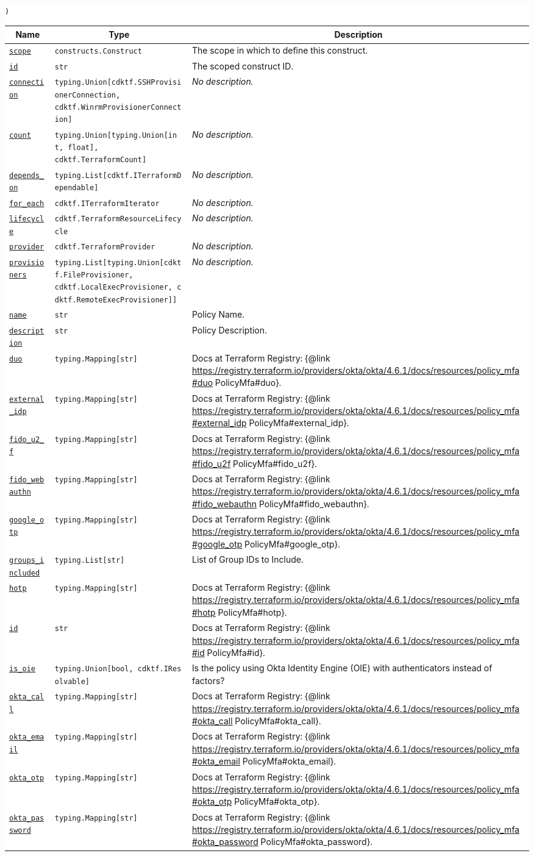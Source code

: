 ```python
)
```

| **Name** | **Type** | **Description** |
| --- | --- | --- |
| <code><a href="#@cdktf/provider-okta.policyMfa.PolicyMfa.Initializer.parameter.scope">scope</a></code> | <code>constructs.Construct</code> | The scope in which to define this construct. |
| <code><a href="#@cdktf/provider-okta.policyMfa.PolicyMfa.Initializer.parameter.id">id</a></code> | <code>str</code> | The scoped construct ID. |
| <code><a href="#@cdktf/provider-okta.policyMfa.PolicyMfa.Initializer.parameter.connection">connection</a></code> | <code>typing.Union[cdktf.SSHProvisionerConnection, cdktf.WinrmProvisionerConnection]</code> | *No description.* |
| <code><a href="#@cdktf/provider-okta.policyMfa.PolicyMfa.Initializer.parameter.count">count</a></code> | <code>typing.Union[typing.Union[int, float], cdktf.TerraformCount]</code> | *No description.* |
| <code><a href="#@cdktf/provider-okta.policyMfa.PolicyMfa.Initializer.parameter.dependsOn">depends_on</a></code> | <code>typing.List[cdktf.ITerraformDependable]</code> | *No description.* |
| <code><a href="#@cdktf/provider-okta.policyMfa.PolicyMfa.Initializer.parameter.forEach">for_each</a></code> | <code>cdktf.ITerraformIterator</code> | *No description.* |
| <code><a href="#@cdktf/provider-okta.policyMfa.PolicyMfa.Initializer.parameter.lifecycle">lifecycle</a></code> | <code>cdktf.TerraformResourceLifecycle</code> | *No description.* |
| <code><a href="#@cdktf/provider-okta.policyMfa.PolicyMfa.Initializer.parameter.provider">provider</a></code> | <code>cdktf.TerraformProvider</code> | *No description.* |
| <code><a href="#@cdktf/provider-okta.policyMfa.PolicyMfa.Initializer.parameter.provisioners">provisioners</a></code> | <code>typing.List[typing.Union[cdktf.FileProvisioner, cdktf.LocalExecProvisioner, cdktf.RemoteExecProvisioner]]</code> | *No description.* |
| <code><a href="#@cdktf/provider-okta.policyMfa.PolicyMfa.Initializer.parameter.name">name</a></code> | <code>str</code> | Policy Name. |
| <code><a href="#@cdktf/provider-okta.policyMfa.PolicyMfa.Initializer.parameter.description">description</a></code> | <code>str</code> | Policy Description. |
| <code><a href="#@cdktf/provider-okta.policyMfa.PolicyMfa.Initializer.parameter.duo">duo</a></code> | <code>typing.Mapping[str]</code> | Docs at Terraform Registry: {@link https://registry.terraform.io/providers/okta/okta/4.6.1/docs/resources/policy_mfa#duo PolicyMfa#duo}. |
| <code><a href="#@cdktf/provider-okta.policyMfa.PolicyMfa.Initializer.parameter.externalIdp">external_idp</a></code> | <code>typing.Mapping[str]</code> | Docs at Terraform Registry: {@link https://registry.terraform.io/providers/okta/okta/4.6.1/docs/resources/policy_mfa#external_idp PolicyMfa#external_idp}. |
| <code><a href="#@cdktf/provider-okta.policyMfa.PolicyMfa.Initializer.parameter.fidoU2F">fido_u2_f</a></code> | <code>typing.Mapping[str]</code> | Docs at Terraform Registry: {@link https://registry.terraform.io/providers/okta/okta/4.6.1/docs/resources/policy_mfa#fido_u2f PolicyMfa#fido_u2f}. |
| <code><a href="#@cdktf/provider-okta.policyMfa.PolicyMfa.Initializer.parameter.fidoWebauthn">fido_webauthn</a></code> | <code>typing.Mapping[str]</code> | Docs at Terraform Registry: {@link https://registry.terraform.io/providers/okta/okta/4.6.1/docs/resources/policy_mfa#fido_webauthn PolicyMfa#fido_webauthn}. |
| <code><a href="#@cdktf/provider-okta.policyMfa.PolicyMfa.Initializer.parameter.googleOtp">google_otp</a></code> | <code>typing.Mapping[str]</code> | Docs at Terraform Registry: {@link https://registry.terraform.io/providers/okta/okta/4.6.1/docs/resources/policy_mfa#google_otp PolicyMfa#google_otp}. |
| <code><a href="#@cdktf/provider-okta.policyMfa.PolicyMfa.Initializer.parameter.groupsIncluded">groups_included</a></code> | <code>typing.List[str]</code> | List of Group IDs to Include. |
| <code><a href="#@cdktf/provider-okta.policyMfa.PolicyMfa.Initializer.parameter.hotp">hotp</a></code> | <code>typing.Mapping[str]</code> | Docs at Terraform Registry: {@link https://registry.terraform.io/providers/okta/okta/4.6.1/docs/resources/policy_mfa#hotp PolicyMfa#hotp}. |
| <code><a href="#@cdktf/provider-okta.policyMfa.PolicyMfa.Initializer.parameter.id">id</a></code> | <code>str</code> | Docs at Terraform Registry: {@link https://registry.terraform.io/providers/okta/okta/4.6.1/docs/resources/policy_mfa#id PolicyMfa#id}. |
| <code><a href="#@cdktf/provider-okta.policyMfa.PolicyMfa.Initializer.parameter.isOie">is_oie</a></code> | <code>typing.Union[bool, cdktf.IResolvable]</code> | Is the policy using Okta Identity Engine (OIE) with authenticators instead of factors? |
| <code><a href="#@cdktf/provider-okta.policyMfa.PolicyMfa.Initializer.parameter.oktaCall">okta_call</a></code> | <code>typing.Mapping[str]</code> | Docs at Terraform Registry: {@link https://registry.terraform.io/providers/okta/okta/4.6.1/docs/resources/policy_mfa#okta_call PolicyMfa#okta_call}. |
| <code><a href="#@cdktf/provider-okta.policyMfa.PolicyMfa.Initializer.parameter.oktaEmail">okta_email</a></code> | <code>typing.Mapping[str]</code> | Docs at Terraform Registry: {@link https://registry.terraform.io/providers/okta/okta/4.6.1/docs/resources/policy_mfa#okta_email PolicyMfa#okta_email}. |
| <code><a href="#@cdktf/provider-okta.policyMfa.PolicyMfa.Initializer.parameter.oktaOtp">okta_otp</a></code> | <code>typing.Mapping[str]</code> | Docs at Terraform Registry: {@link https://registry.terraform.io/providers/okta/okta/4.6.1/docs/resources/policy_mfa#okta_otp PolicyMfa#okta_otp}. |
| <code><a href="#@cdktf/provider-okta.policyMfa.PolicyMfa.Initializer.parameter.oktaPassword">okta_password</a></code> | <code>typing.Mapping[str]</code> | Docs at Terraform Registry: {@link https://registry.terraform.io/providers/okta/okta/4.6.1/docs/resources/policy_mfa#okta_password PolicyMfa#okta_password}. |
